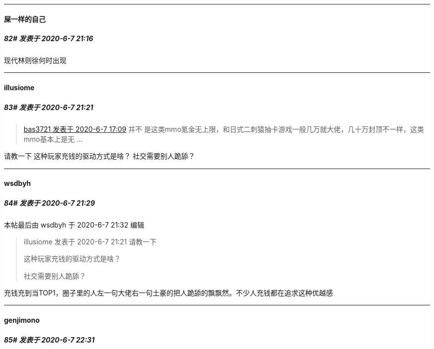 
-----

####  屎一样的自己  
##### 82#       发表于 2020-6-7 21:16




现代林则徐何时出现







-----

####  illusiome  
##### 83#       发表于 2020-6-7 21:21



<blockquote><a href="httphttps://bbs.saraba1st.com/2b/forum.php?mod=redirect&amp;goto=findpost&amp;pid=47711085&amp;ptid=1940133" target="_blank">bas3721 发表于 2020-6-7 17:09</a>
并不 是这类mmo氪金无上限，和日式二刺猿抽卡游戏一般几万就大佬，几十万封顶不一样，这类mmo基本上是无 ...</blockquote>
请教一下
这种玩家充钱的驱动方式是啥？
社交需要别人跪舔？







-----

####  wsdbyh  
##### 84#       发表于 2020-6-7 21:29



 本帖最后由 wsdbyh 于 2020-6-7 21:32 编辑 
<blockquote>illusiome 发表于 2020-6-7 21:21
请教一下

这种玩家充钱的驱动方式是啥？

社交需要别人跪舔？</blockquote>
充钱充到当TOP1，圈子里的人左一句大佬右一句土豪的把人跪舔的飘飘然。不少人充钱都在追求这种优越感







-----

####  genjimono  
##### 85#       发表于 2020-6-7 22:31

